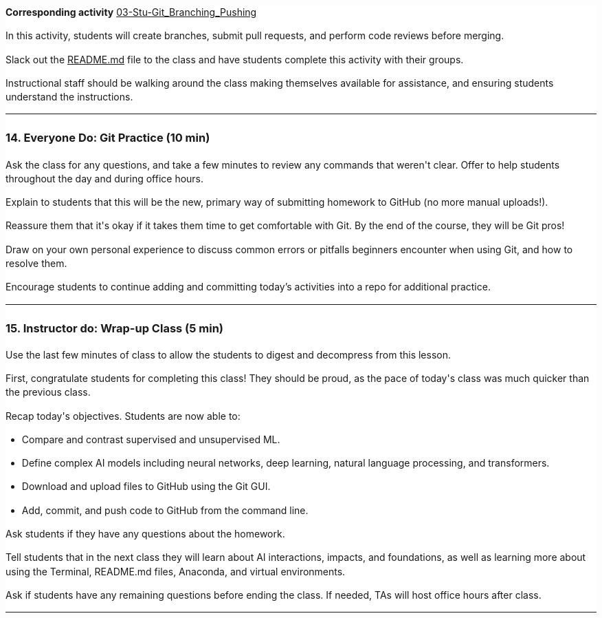 **Corresponding activity** [03-Stu-Git_Branching_Pushing](Activities/03-Stu-Git_Branching_Pushing/)

In this activity, students will create branches, submit pull requests, and perform code reviews before merging.

Slack out the [README.md](Activities/03-Stu-Git_Branching_Pushing/README.md) file to the class and have students complete this activity with their groups.

Instructional staff should be walking around the class making themselves available for assistance, and ensuring students understand the instructions.

---

### 14. Everyone Do: Git Practice (10 min)

Ask the class for any questions, and take a few minutes to review any commands that weren't clear. Offer to help students throughout the day and during office hours.

Explain to students that this will be the new, primary way of submitting homework to GitHub (no more manual uploads!).

Reassure them that it's okay if it takes them time to get comfortable with Git. By the end of the course, they will be Git pros!

Draw on your own personal experience to discuss common errors or pitfalls beginners encounter when using Git, and how to resolve them.

Encourage students to continue adding and committing today’s activities into a repo for additional practice.

---

### 15. Instructor do: Wrap-up Class (5 min)

Use the last few minutes of class to allow the students to digest and decompress from this lesson.

First, congratulate students for completing this class! They should be proud, as the pace of today's class was much quicker than the previous class.

Recap today's objectives. Students are now able to:

* Compare and contrast supervised and unsupervised ML.

* Define complex AI models including neural networks, deep learning, natural language processing, and transformers.

* Download and upload files to GitHub using the Git GUI.

* Add, commit, and push code to GitHub from the command line.

Ask students if they have any questions about the homework.

Tell students that in the next class they will learn about AI interactions, impacts, and foundations, as well as learning more about using the Terminal, README.md files, Anaconda, and virtual environments.

Ask if students have any remaining questions before ending the class. If needed, TAs will host office hours after class.

---
